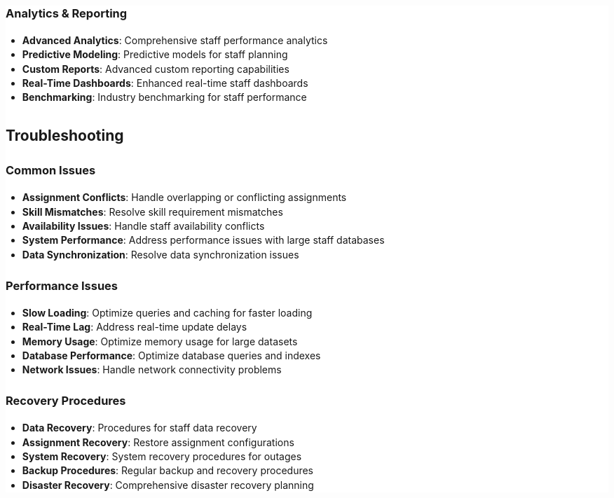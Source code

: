 ### Analytics & Reporting
- **Advanced Analytics**: Comprehensive staff performance analytics
- **Predictive Modeling**: Predictive models for staff planning
- **Custom Reports**: Advanced custom reporting capabilities
- **Real-Time Dashboards**: Enhanced real-time staff dashboards
- **Benchmarking**: Industry benchmarking for staff performance

## Troubleshooting

### Common Issues
- **Assignment Conflicts**: Handle overlapping or conflicting assignments
- **Skill Mismatches**: Resolve skill requirement mismatches
- **Availability Issues**: Handle staff availability conflicts
- **System Performance**: Address performance issues with large staff databases
- **Data Synchronization**: Resolve data synchronization issues

### Performance Issues
- **Slow Loading**: Optimize queries and caching for faster loading
- **Real-Time Lag**: Address real-time update delays
- **Memory Usage**: Optimize memory usage for large datasets
- **Database Performance**: Optimize database queries and indexes
- **Network Issues**: Handle network connectivity problems

### Recovery Procedures
- **Data Recovery**: Procedures for staff data recovery
- **Assignment Recovery**: Restore assignment configurations
- **System Recovery**: System recovery procedures for outages
- **Backup Procedures**: Regular backup and recovery procedures
- **Disaster Recovery**: Comprehensive disaster recovery planning